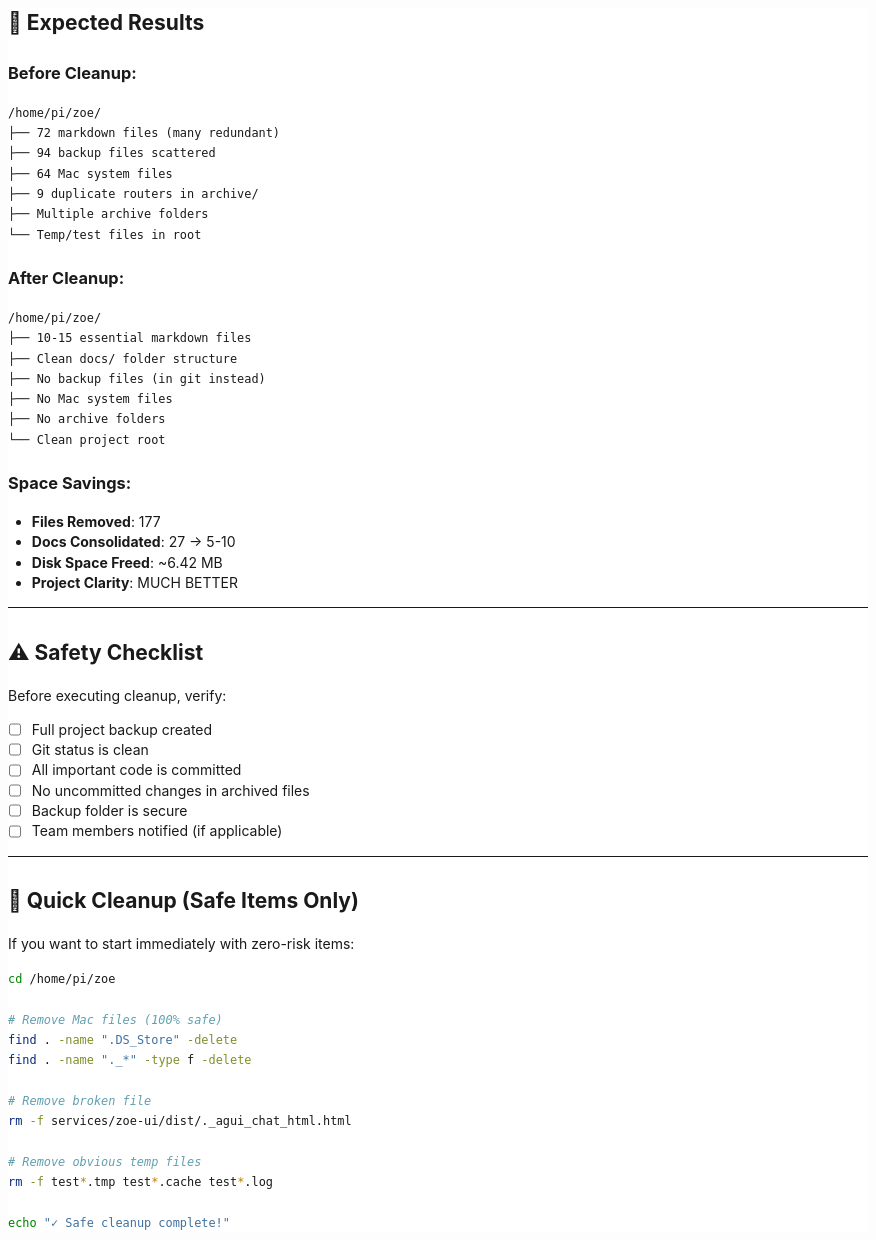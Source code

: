 
## 🎯 Expected Results

### Before Cleanup:
```
/home/pi/zoe/
├── 72 markdown files (many redundant)
├── 94 backup files scattered
├── 64 Mac system files
├── 9 duplicate routers in archive/
├── Multiple archive folders
└── Temp/test files in root
```

### After Cleanup:
```
/home/pi/zoe/
├── 10-15 essential markdown files
├── Clean docs/ folder structure
├── No backup files (in git instead)
├── No Mac system files
├── No archive folders
└── Clean project root
```

### Space Savings:
- **Files Removed**: 177
- **Docs Consolidated**: 27 → 5-10
- **Disk Space Freed**: ~6.42 MB
- **Project Clarity**: MUCH BETTER

---

## ⚠️ Safety Checklist

Before executing cleanup, verify:

- [ ] Full project backup created
- [ ] Git status is clean
- [ ] All important code is committed
- [ ] No uncommitted changes in archived files
- [ ] Backup folder is secure
- [ ] Team members notified (if applicable)

---

## 🚀 Quick Cleanup (Safe Items Only)

If you want to start immediately with zero-risk items:

```bash
cd /home/pi/zoe

# Remove Mac files (100% safe)
find . -name ".DS_Store" -delete
find . -name "._*" -type f -delete

# Remove broken file
rm -f services/zoe-ui/dist/._agui_chat_html.html

# Remove obvious temp files
rm -f test*.tmp test*.cache test*.log

echo "✓ Safe cleanup complete!"
```